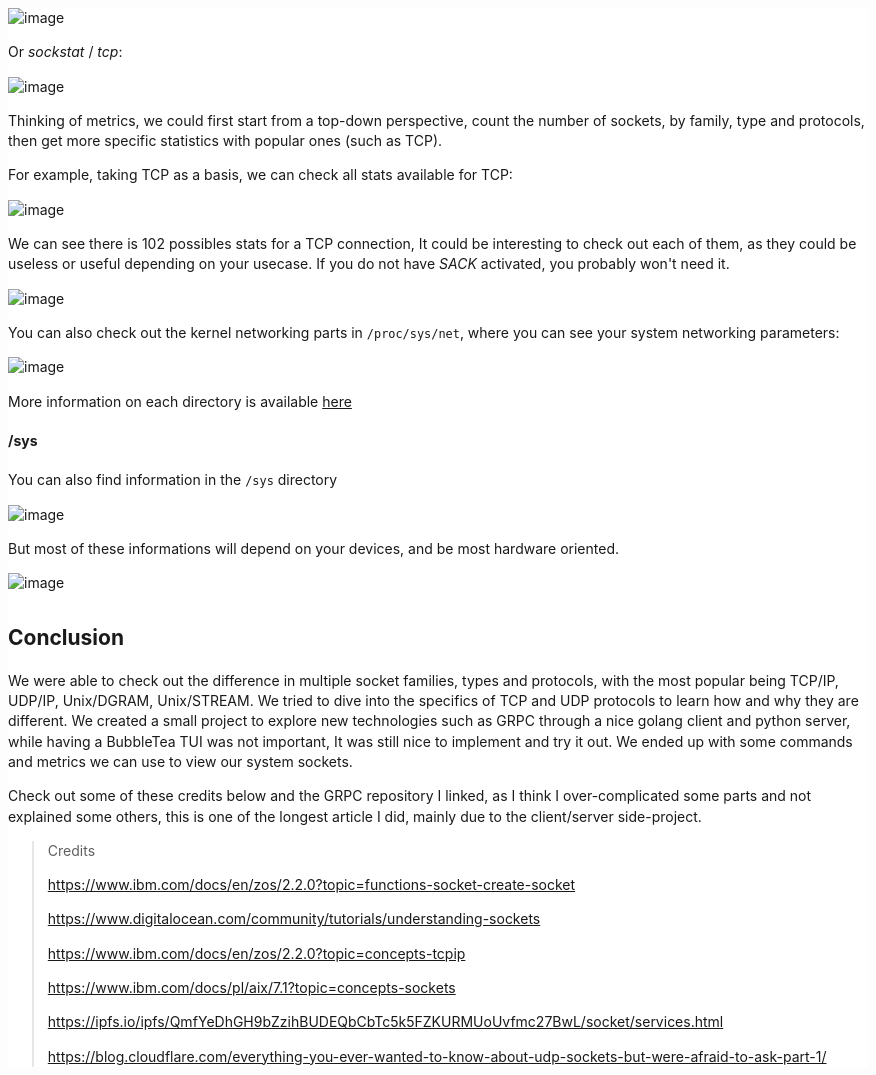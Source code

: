 ![image](https://user-images.githubusercontent.com/72258375/151013720-b84c1ab4-752e-4149-b349-bec7caaacb6e.png)

Or *sockstat* / *tcp*:

![image](https://user-images.githubusercontent.com/72258375/151014000-1e2bf149-c6ab-4c73-bd19-45ef47bd29c7.png)

Thinking of metrics, we could first start from a top-down perspective, count the number of sockets, by family, type and protocols, then get more specific statistics with popular ones (such as TCP).

For example, taking TCP as a basis, we can check all stats available for TCP:

![image](https://user-images.githubusercontent.com/72258375/151015490-855c961d-4720-485e-81c1-f644552ab958.png)

We can see there is 102 possibles stats for a TCP connection, It could be interesting to check out each of them, as they could be useless or useful depending on your usecase. If you do not have *SACK* activated, you probably won't need it.

![image](https://user-images.githubusercontent.com/72258375/151016141-fd9e8cd4-55f0-4b24-8f54-04a31b064c1f.png)

You can also check out the kernel networking parts in `/proc/sys/net`, where you can see your system networking parameters:

![image](https://user-images.githubusercontent.com/72258375/151016657-fedbe314-3692-40d5-b9a5-687bb717b02c.png)

More information on each directory is available [here](https://www.kernel.org/doc/html/latest/admin-guide/sysctl/net.html?highlight=sockets)

#### /sys

You can also find information in the `/sys` directory

![image](https://user-images.githubusercontent.com/72258375/151020030-869f9b5f-f712-4cf7-b789-658fdf0ec6d7.png)

But most of these informations will depend on your devices, and be most hardware oriented.

![image](https://user-images.githubusercontent.com/72258375/151020410-1a29b9ee-0ccb-4240-aca6-40c8143a7219.png)

## Conclusion

We were able to check out the difference in multiple socket families, types and protocols, with the most popular being TCP/IP, UDP/IP, Unix/DGRAM, Unix/STREAM. We tried to dive into the specifics of TCP and UDP protocols to learn how and why they are different. We created a small project to explore new technologies such as GRPC through a nice golang client and python server, while having a BubbleTea TUI was not important, It was still nice to implement and try it out. We ended up with some commands and metrics we can use to view our system sockets.

Check out some of these credits below and the GRPC repository I linked, as I think I over-complicated some parts and not explained some others, this is one of the longest article I did, mainly due to the client/server side-project.

> Credits
>
> https://www.ibm.com/docs/en/zos/2.2.0?topic=functions-socket-create-socket
>
> https://www.digitalocean.com/community/tutorials/understanding-sockets
> 
> https://www.ibm.com/docs/en/zos/2.2.0?topic=concepts-tcpip
> 
> https://www.ibm.com/docs/pl/aix/7.1?topic=concepts-sockets
> 
> https://ipfs.io/ipfs/QmfYeDhGH9bZzihBUDEQbCbTc5k5FZKURMUoUvfmc27BwL/socket/services.html
>
> https://blog.cloudflare.com/everything-you-ever-wanted-to-know-about-udp-sockets-but-were-afraid-to-ask-part-1/ 
>